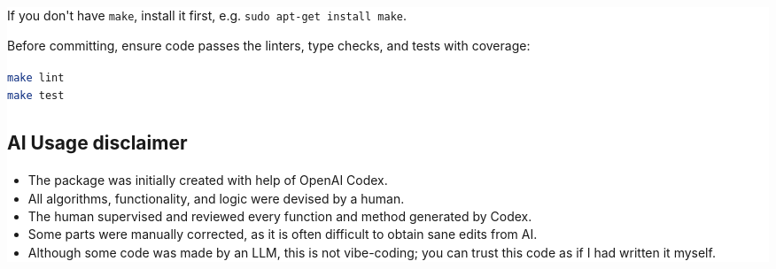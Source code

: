 If you don't have `make`, install it first, e.g. `sudo apt-get install make`.

Before committing, ensure code passes the linters, type checks, and tests with coverage:

```bash
make lint
make test
```

## AI Usage disclaimer

* The package was initially created with help of OpenAI Codex.
* All algorithms, functionality, and logic were devised by a human.
* The human supervised and reviewed every function and method generated by Codex.
* Some parts were manually corrected, as it is often difficult to obtain sane edits from AI.
* Although some code was made by an LLM, this is not vibe-coding; you can trust this code as if I had written it myself.


